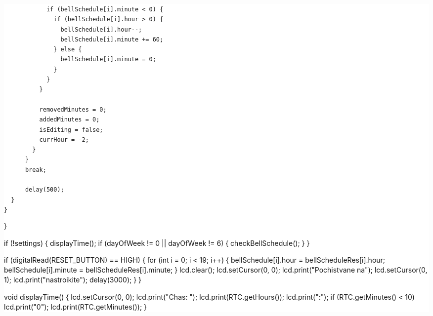                if (bellSchedule[i].minute < 0) {
                  if (bellSchedule[i].hour > 0) {
                    bellSchedule[i].hour--;
                    bellSchedule[i].minute += 60;
                  } else {
                    bellSchedule[i].minute = 0;
                  }
                }
              }

              removedMinutes = 0;
              addedMinutes = 0;
              isEditing = false;
              currHour = -2;
            }
          }
          break;

          delay(500);
      }
    }
  }


  if (!settings) {
    displayTime();
    if (dayOfWeek != 0 || dayOfWeek != 6) {
      checkBellSchedule();
    }
  }

  if (digitalRead(RESET_BUTTON) == HIGH) {
    for (int i = 0; i < 19; i++) {
      bellSchedule[i].hour = bellScheduleRes[i].hour;
      bellSchedule[i].minute = bellScheduleRes[i].minute;
    }
    lcd.clear();
    lcd.setCursor(0, 0);
    lcd.print("Pochistvane na");
    lcd.setCursor(0, 1);
    lcd.print("nastroikite");
    delay(3000);
  }
}

void displayTime() {
  lcd.setCursor(0, 0);
  lcd.print("Chas: ");
  lcd.print(RTC.getHours());
  lcd.print(":");
  if (RTC.getMinutes() < 10) lcd.print("0");
  lcd.print(RTC.getMinutes());
}
